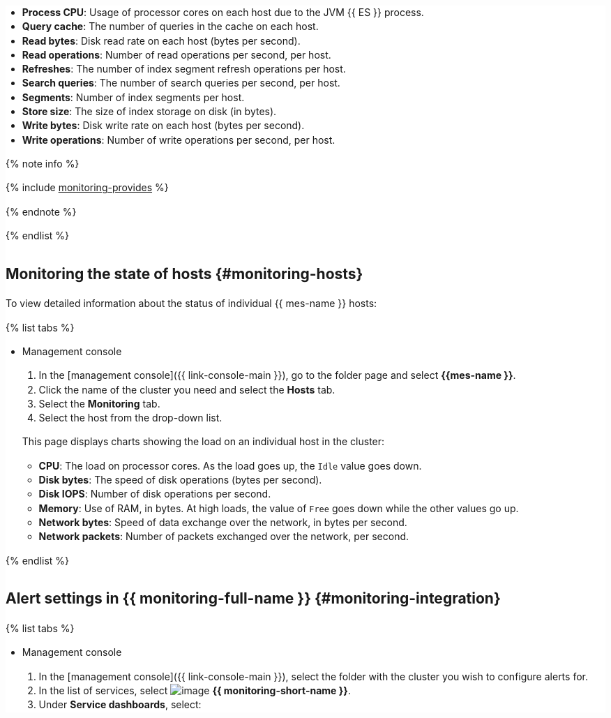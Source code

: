    * **Process CPU**: Usage of processor cores on each host due to the JVM {{ ES }} process.
   * **Query cache**: The number of queries in the cache on each host.
   * **Read bytes**: Disk read rate on each host (bytes per second).
   * **Read operations**: Number of read operations per second, per host.
   * **Refreshes**: The number of index segment refresh operations per host.
   * **Search queries**: The number of search queries per second, per host.
   * **Segments**: Number of index segments per host.
   * **Store size**: The size of index storage on disk (in bytes).
   * **Write bytes**: Disk write rate on each host (bytes per second).
   * **Write operations**: Number of write operations per second, per host.

   {% note info %}

   {% include [monitoring-provides](../../_includes/mdb/monitoring-provides.md) %}

   {% endnote %}

{% endlist %}

## Monitoring the state of hosts {#monitoring-hosts}

To view detailed information about the status of individual {{ mes-name }} hosts:

{% list tabs %}

- Management console

   1. In the [management console]({{ link-console-main }}), go to the folder page and select **{{mes-name }}**.
   1. Click the name of the cluster you need and select the **Hosts** tab.
   1. Select the **Monitoring** tab.
   1. Select the host from the drop-down list.

   This page displays charts showing the load on an individual host in the cluster:

   * **CPU**: The load on processor cores. As the load goes up, the `Idle` value goes down.
   * **Disk bytes**: The speed of disk operations (bytes per second).
   * **Disk IOPS**: Number of disk operations per second.
   * **Memory**: Use of RAM, in bytes. At high loads, the value of `Free` goes down while the other values go up.
   * **Network bytes**: Speed of data exchange over the network, in bytes per second.
   * **Network packets**: Number of packets exchanged over the network, per second.

{% endlist %}


## Alert settings in {{ monitoring-full-name }} {#monitoring-integration}

{% list tabs %}

- Management console

   1. In the [management console]({{ link-console-main }}), select the folder with the cluster you wish to configure alerts for.
   1. In the list of services, select ![image](../../_assets/monitoring.svg) **{{ monitoring-short-name }}**.
   1. Under **Service dashboards**, select:
